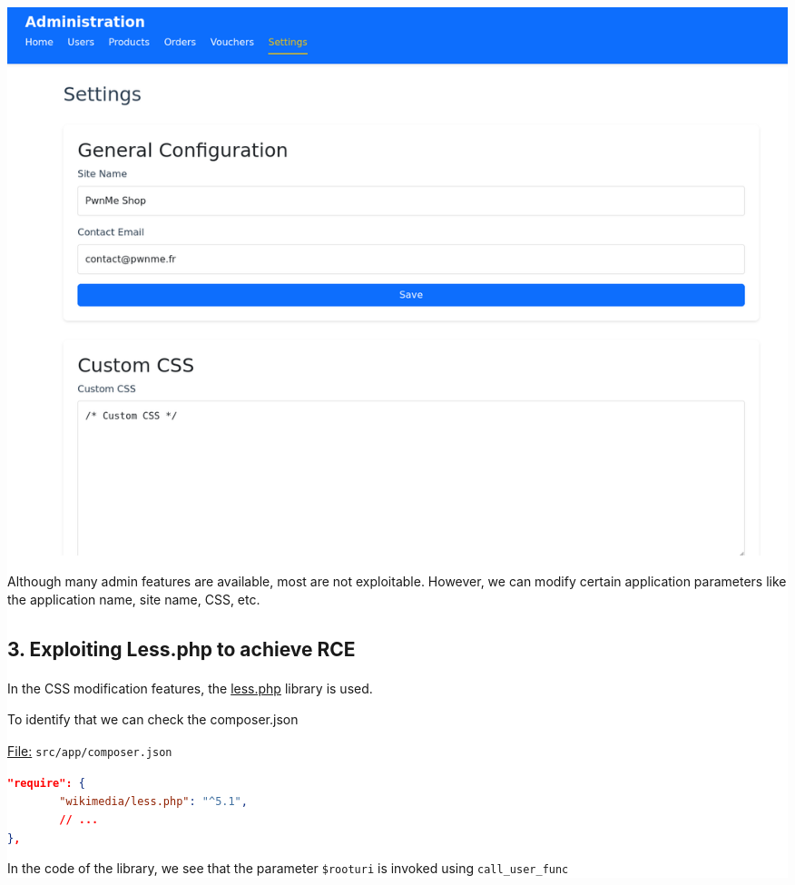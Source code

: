 ![Admin Page](./img/c0.png)

Although many admin features are available, most are not exploitable. However, we can modify certain application parameters like the application name, site name, CSS, etc.

## 3. Exploiting Less.php to achieve RCE 

In the CSS modification features, the [less.php](https://github.com/wikimedia/less.php) library is used. 

To identify that we can check the composer.json

<ins>File:</ins> `src/app/composer.json`

```json
"require": {
        "wikimedia/less.php": "^5.1",
        // ...
},
```

In the code of the library, we see that the parameter `$rooturi` is invoked using `call_user_func`
